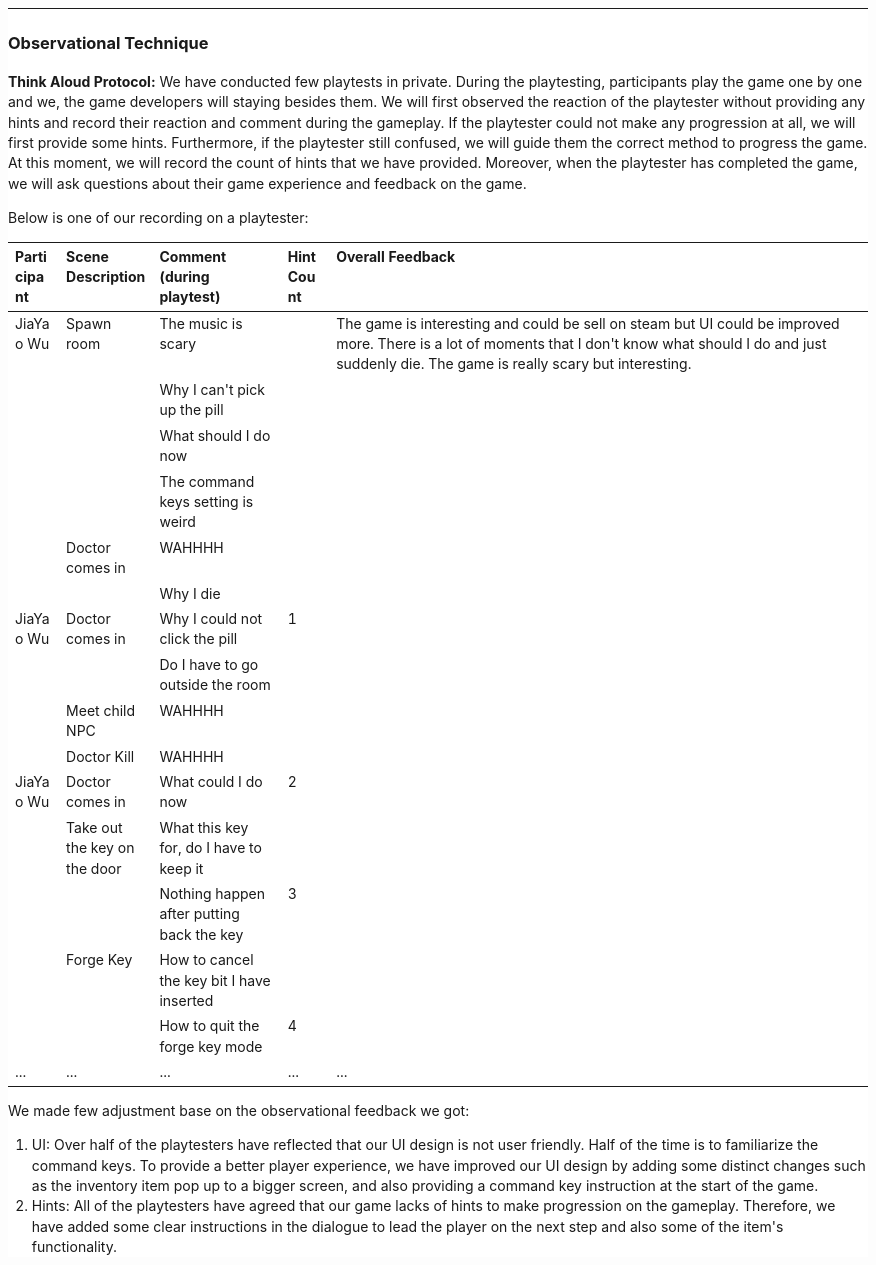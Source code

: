 ------------------------

### **Observational Technique** 

**Think Aloud Protocol:** We have conducted few playtests in private. During the playtesting, participants play the game one by one and we, the game developers will staying besides them. We will first observed the reaction of the playtester without providing any hints and record their reaction and comment during the gameplay. If the playtester could not make any progression at all, we will first provide some hints. Furthermore, if the playtester still confused, we will guide them the correct method to progress the game. At this moment, we will record the count of hints that we have provided. Moreover, when the playtester has completed the game, we will ask questions about their game experience and feedback on the game. 

Below is one of our recording on a playtester:

| Participant | Scene Description            | Comment (during playtest)                 | Hint Count | Overall Feedback                                             |
| :---------- | :--------------------------- | :---------------------------------------- | :--------- | :----------------------------------------------------------- |
| JiaYao Wu   | Spawn room                   | The music is scary                        |            | The game is interesting and could be sell on steam but UI could be improved more. There is a lot of moments that I don't know what should I do and just suddenly die. The game is really scary but interesting. |
|             |                              | Why I can't pick up the pill              |            |                                                              |
|             |                              | What should I do now                      |            |                                                              |
|             |                              | The command keys setting is weird         |            |                                                              |
|             | Doctor comes in              | WAHHHH                                    |            |                                                              |
|             |                              | Why I die                                 |            |                                                              |
| JiaYao Wu   | Doctor comes in              | Why I could not click the pill            | 1          |                                                              |
|             |                              | Do I have to go outside the room          |            |                                                              |
|             | Meet child NPC               | WAHHHH                                    |            |                                                              |
|             | Doctor Kill                  | WAHHHH                                    |            |                                                              |
| JiaYao Wu   | Doctor comes in              | What could I do now                       | 2          |                                                              |
|             | Take out the key on the door | What this key for, do I have to keep it   |            |                                                              |
|             |                              | Nothing happen after putting back the key | 3          |                                                              |
|             | Forge Key                    | How to cancel the key bit I have inserted |            |                                                              |
|             |                              | How to quit the forge key mode            | 4          |                                                              |
| ...         | ...                          | ...                                       | ...        | ...                                                          |

We made few adjustment base on the observational feedback we got:

1. UI: Over half of the playtesters have reflected that our UI design is not user friendly. Half of the time is to familiarize the command keys. To provide a better player experience, we have improved our UI design by adding some distinct changes such as the inventory item pop up to a bigger screen, and also providing a command key instruction at the start of the game.
2. Hints: All of the playtesters have agreed that our game lacks of hints to make progression on the gameplay. Therefore, we have added some clear instructions in the dialogue to lead the player on the next step and also some of the item's functionality.
